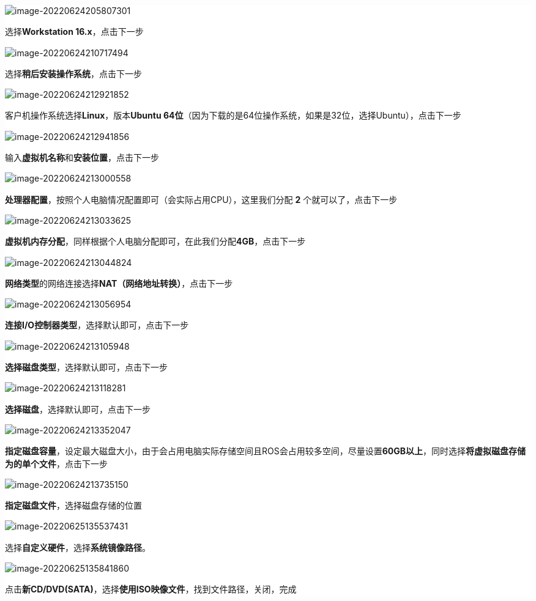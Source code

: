 ![image-20220624205807301](../../.gitbook/assets/ros-installation.assets/image-20220624205807301.png)

选择**Workstation 16.x**，点击下一步

![image-20220624210717494](../../.gitbook/assets/ros-installation.assets/image-20220624210717494.png)

选择**稍后安装操作系统**，点击下一步

![image-20220624212921852](../../.gitbook/assets/ros-installation.assets/image-20220624212921852.png)

客户机操作系统选择**Linux**，版本**Ubuntu 64位**（因为下载的是64位操作系统，如果是32位，选择Ubuntu），点击下一步

![image-20220624212941856](../../.gitbook/assets/ros-installation.assets/image-20220624212941856.png)

输入**虚拟机名称**和**安装位置**，点击下一步

![image-20220624213000558](../../.gitbook/assets/ros-installation.assets/image-20220624213000558.png)

**处理器配置**，按照个人电脑情况配置即可（会实际占用CPU），这里我们分配 **2** 个就可以了，点击下一步

![image-20220624213033625](../../.gitbook/assets/ros-installation.assets/image-20220624213033625.png)

**虚拟机内存分配**，同样根据个人电脑分配即可，在此我们分配**4GB**，点击下一步

![image-20220624213044824](../../.gitbook/assets/ros-installation.assets/image-20220624213044824.png)

**网络类型**的网络连接选择**NAT（网络地址转换）**，点击下一步

![image-20220624213056954](../../.gitbook/assets/ros-installation.assets/image-20220624213056954.png)

**连接I/O控制器类型**，选择默认即可，点击下一步

![image-20220624213105948](../../.gitbook/assets/ros-installation.assets/image-20220624213105948.png)

**选择磁盘类型**，选择默认即可，点击下一步

![image-20220624213118281](../../.gitbook/assets/ros-installation.assets/image-20220624213118281.png)

**选择磁盘**，选择默认即可，点击下一步

![image-20220624213352047](../../.gitbook/assets/ros-installation.assets/image-20220624213352047.png)

**指定磁盘容量**，设定最大磁盘大小，由于会占用电脑实际存储空间且ROS会占用较多空间，尽量设置**60GB以上**，同时选择**将虚拟磁盘存储为的单个文件**，点击下一步

![image-20220624213735150](../../.gitbook/assets/ros-installation.assets/image-20220624213735150.png)

**指定磁盘文件**，选择磁盘存储的位置

![image-20220625135537431](../../.gitbook/assets/ros-installation.assets/image-20220625135537431.png)

选择**自定义硬件**，选择**系统镜像路径**。

![image-20220625135841860](../../.gitbook/assets/ros-installation.assets/image-20220625135841860.png)

点击**新CD/DVD(SATA)**，选择**使用ISO映像文件**，找到文件路径，关闭，完成
